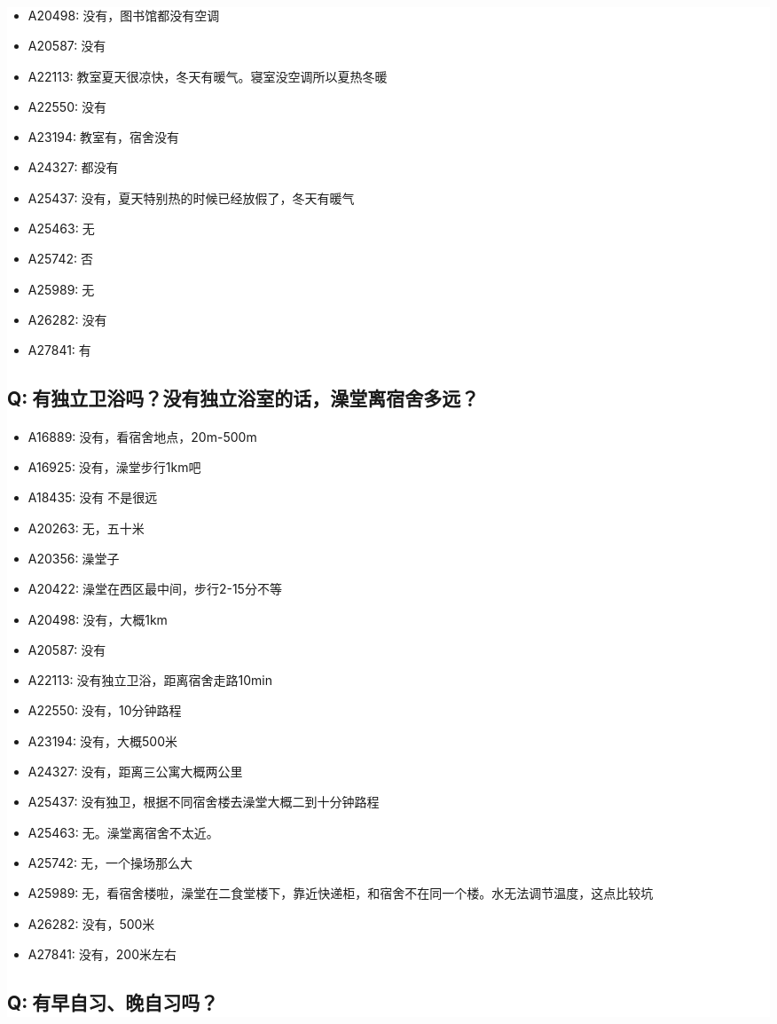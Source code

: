 - A20498: 没有，图书馆都没有空调

- A20587: 没有

- A22113: 教室夏天很凉快，冬天有暖气。寝室没空调所以夏热冬暖

- A22550: 没有

- A23194: 教室有，宿舍没有

- A24327: 都没有

- A25437: 没有，夏天特别热的时候已经放假了，冬天有暖气

- A25463: 无

- A25742: 否

- A25989: 无

- A26282: 没有

- A27841: 有

## Q: 有独立卫浴吗？没有独立浴室的话，澡堂离宿舍多远？

- A16889: 没有，看宿舍地点，20m-500m

- A16925: 没有，澡堂步行1km吧

- A18435: 没有 不是很远

- A20263: 无，五十米

- A20356: 澡堂子

- A20422: 澡堂在西区最中间，步行2-15分不等

- A20498: 没有，大概1km

- A20587: 没有

- A22113: 没有独立卫浴，距离宿舍走路10min

- A22550: 没有，10分钟路程

- A23194: 没有，大概500米

- A24327: 没有，距离三公寓大概两公里

- A25437: 没有独卫，根据不同宿舍楼去澡堂大概二到十分钟路程

- A25463: 无。澡堂离宿舍不太近。

- A25742: 无，一个操场那么大

- A25989: 无，看宿舍楼啦，澡堂在二食堂楼下，靠近快递柜，和宿舍不在同一个楼。水无法调节温度，这点比较坑

- A26282: 没有，500米

- A27841: 没有，200米左右

## Q: 有早自习、晚自习吗？
